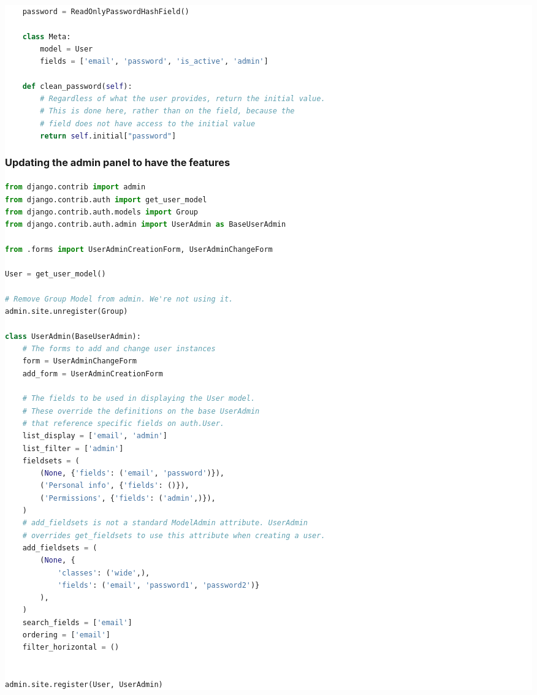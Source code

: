 ```py
    password = ReadOnlyPasswordHashField()

    class Meta:
        model = User
        fields = ['email', 'password', 'is_active', 'admin']

    def clean_password(self):
        # Regardless of what the user provides, return the initial value.
        # This is done here, rather than on the field, because the
        # field does not have access to the initial value
        return self.initial["password"]
```

### Updating the admin panel to have the features

```py
from django.contrib import admin
from django.contrib.auth import get_user_model
from django.contrib.auth.models import Group
from django.contrib.auth.admin import UserAdmin as BaseUserAdmin

from .forms import UserAdminCreationForm, UserAdminChangeForm

User = get_user_model()

# Remove Group Model from admin. We're not using it.
admin.site.unregister(Group)

class UserAdmin(BaseUserAdmin):
    # The forms to add and change user instances
    form = UserAdminChangeForm
    add_form = UserAdminCreationForm

    # The fields to be used in displaying the User model.
    # These override the definitions on the base UserAdmin
    # that reference specific fields on auth.User.
    list_display = ['email', 'admin']
    list_filter = ['admin']
    fieldsets = (
        (None, {'fields': ('email', 'password')}),
        ('Personal info', {'fields': ()}),
        ('Permissions', {'fields': ('admin',)}),
    )
    # add_fieldsets is not a standard ModelAdmin attribute. UserAdmin
    # overrides get_fieldsets to use this attribute when creating a user.
    add_fieldsets = (
        (None, {
            'classes': ('wide',),
            'fields': ('email', 'password1', 'password2')}
        ),
    )
    search_fields = ['email']
    ordering = ['email']
    filter_horizontal = ()


admin.site.register(User, UserAdmin)
```
